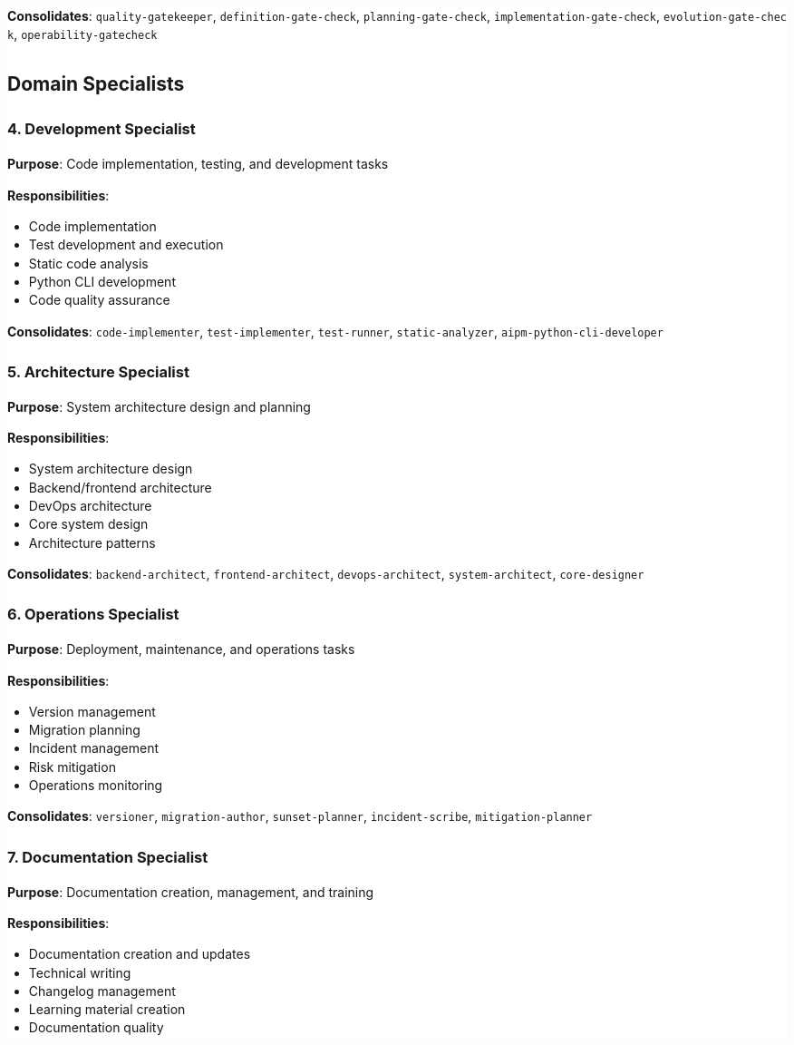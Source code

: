 **Consolidates**: `quality-gatekeeper`, `definition-gate-check`, `planning-gate-check`, `implementation-gate-check`, `evolution-gate-check`, `operability-gatecheck`

## Domain Specialists

### 4. Development Specialist
**Purpose**: Code implementation, testing, and development tasks

**Responsibilities**:
- Code implementation
- Test development and execution
- Static code analysis
- Python CLI development
- Code quality assurance

**Consolidates**: `code-implementer`, `test-implementer`, `test-runner`, `static-analyzer`, `aipm-python-cli-developer`

### 5. Architecture Specialist
**Purpose**: System architecture design and planning

**Responsibilities**:
- System architecture design
- Backend/frontend architecture
- DevOps architecture
- Core system design
- Architecture patterns

**Consolidates**: `backend-architect`, `frontend-architect`, `devops-architect`, `system-architect`, `core-designer`

### 6. Operations Specialist
**Purpose**: Deployment, maintenance, and operations tasks

**Responsibilities**:
- Version management
- Migration planning
- Incident management
- Risk mitigation
- Operations monitoring

**Consolidates**: `versioner`, `migration-author`, `sunset-planner`, `incident-scribe`, `mitigation-planner`

### 7. Documentation Specialist
**Purpose**: Documentation creation, management, and training

**Responsibilities**:
- Documentation creation and updates
- Technical writing
- Changelog management
- Learning material creation
- Documentation quality
